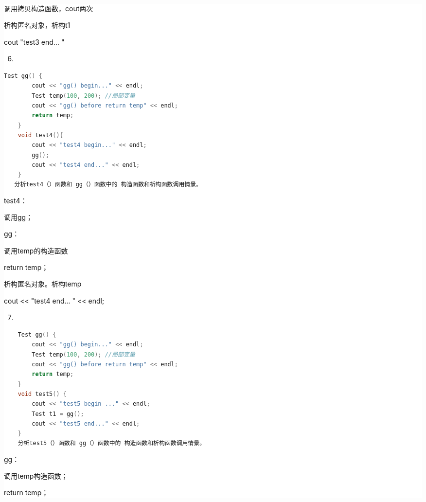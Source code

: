 调用拷贝构造函数，cout两次

析构匿名对象，析构t1

cout  "test3 end... " 

6.

``` cpp
Test gg() {  
		cout << "gg() begin..." << endl;
		Test temp(100, 200); //局部变量
		cout << "gg() before return temp" << endl;
		return temp;
	}
	void test4(){
		cout << "test4 begin..." << endl;
		gg();
		cout << "test4 end..." << endl;
	}
   分析test4（）函数和 gg（）函数中的 构造函数和析构函数调用情景。
```

test4：

调用gg；

gg：

调用temp的构造函数

return temp；

析构匿名对象。析构temp

cout << "test4 end... " << endl; 

7.

``` cpp
	Test gg() {  
		cout << "gg() begin..." << endl;
		Test temp(100, 200); //局部变量
		cout << "gg() before return temp" << endl;
		return temp;
	}
	void test5() {
		cout << "test5 begin ..." << endl;
		Test t1 = gg();	
		cout << "test5 end..." << endl;
 	}
    分析test5（）函数和 gg（）函数中的 构造函数和析构函数调用情景。
```

gg：

调用temp构造函数；

return temp；
